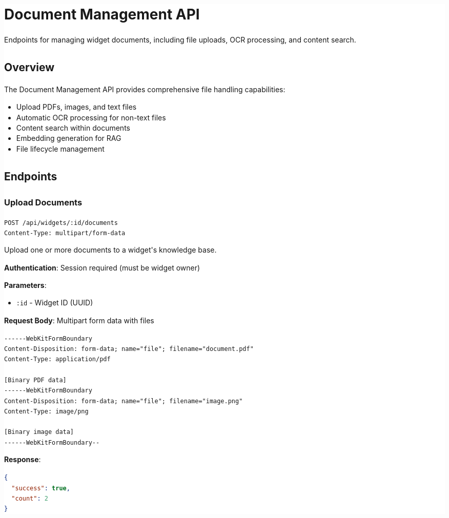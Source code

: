 # Document Management API

Endpoints for managing widget documents, including file uploads, OCR processing, and content search.

## Overview

The Document Management API provides comprehensive file handling capabilities:
- Upload PDFs, images, and text files
- Automatic OCR processing for non-text files
- Content search within documents
- Embedding generation for RAG
- File lifecycle management

## Endpoints

### Upload Documents

```http
POST /api/widgets/:id/documents
Content-Type: multipart/form-data
```

Upload one or more documents to a widget's knowledge base.

**Authentication**: Session required (must be widget owner)

**Parameters**:
- `:id` - Widget ID (UUID)

**Request Body**: Multipart form data with files
```
------WebKitFormBoundary
Content-Disposition: form-data; name="file"; filename="document.pdf"
Content-Type: application/pdf

[Binary PDF data]
------WebKitFormBoundary
Content-Disposition: form-data; name="file"; filename="image.png"
Content-Type: image/png

[Binary image data]
------WebKitFormBoundary--
```

**Response**:
```json
{
  "success": true,
  "count": 2
}
```
